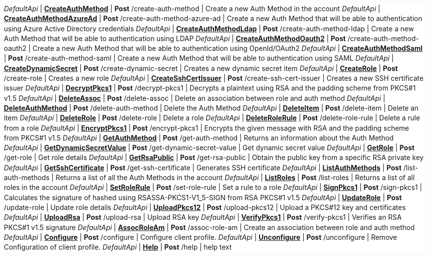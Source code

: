 *DefaultApi* | [**CreateAuthMethod**](docs/DefaultApi.md#createauthmethod) | **Post** /create-auth-method | Create a new Auth Method in the account
*DefaultApi* | [**CreateAuthMethodAzureAd**](docs/DefaultApi.md#createauthmethodazuread) | **Post** /create-auth-method-azure-ad | Create a new Auth Method that will be able to authentication using Azure Active Directory credentials
*DefaultApi* | [**CreateAuthMethodLdap**](docs/DefaultApi.md#createauthmethodldap) | **Post** /create-auth-method-ldap | Create a new Auth Method that will be able to authentication using LDAP
*DefaultApi* | [**CreateAuthMethodOauth2**](docs/DefaultApi.md#createauthmethodoauth2) | **Post** /create-auth-method-oauth2 | Create a new Auth Method that will be able to authentication using OpenId/OAuth2
*DefaultApi* | [**CreateAuthMethodSaml**](docs/DefaultApi.md#createauthmethodsaml) | **Post** /create-auth-method-saml | Create a new Auth Method that will be able to authentication using SAML
*DefaultApi* | [**CreateDynamicSecret**](docs/DefaultApi.md#createdynamicsecret) | **Post** /create-dynamic-secret | Creates a new dynamic secret item
*DefaultApi* | [**CreateRole**](docs/DefaultApi.md#createrole) | **Post** /create-role | Creates a new role
*DefaultApi* | [**CreateSshCertIssuer**](docs/DefaultApi.md#createsshcertissuer) | **Post** /create-ssh-cert-issuer | Creates a new SSH certificate issuer
*DefaultApi* | [**DecryptPkcs1**](docs/DefaultApi.md#decryptpkcs1) | **Post** /decrypt-pkcs1 | Decrypts a plaintext using RSA and the padding scheme from PKCS#1 v1.5
*DefaultApi* | [**DeleteAssoc**](docs/DefaultApi.md#deleteassoc) | **Post** /delete-assoc | Delete an association between role and auth method
*DefaultApi* | [**DeleteAuthMethod**](docs/DefaultApi.md#deleteauthmethod) | **Post** /delete-auth-method | Delete the Auth Method
*DefaultApi* | [**DeleteItem**](docs/DefaultApi.md#deleteitem) | **Post** /delete-item | Delete an item
*DefaultApi* | [**DeleteRole**](docs/DefaultApi.md#deleterole) | **Post** /delete-role | Delete a role
*DefaultApi* | [**DeleteRoleRule**](docs/DefaultApi.md#deleterolerule) | **Post** /delete-role-rule | Delete a rule from a role
*DefaultApi* | [**EncryptPkcs1**](docs/DefaultApi.md#encryptpkcs1) | **Post** /encrypt-pkcs1 | Encrypts the given message with RSA and the padding scheme from PKCS#1 v1.5
*DefaultApi* | [**GetAuthMethod**](docs/DefaultApi.md#getauthmethod) | **Post** /get-auth-method | Returns an information about the Auth Method
*DefaultApi* | [**GetDynamicSecretValue**](docs/DefaultApi.md#getdynamicsecretvalue) | **Post** /get-dynamic-secret-value | Get dynamic secret value
*DefaultApi* | [**GetRole**](docs/DefaultApi.md#getrole) | **Post** /get-role | Get role details
*DefaultApi* | [**GetRsaPublic**](docs/DefaultApi.md#getrsapublic) | **Post** /get-rsa-public | Obtain the public key from a specific RSA private key
*DefaultApi* | [**GetSshCertificate**](docs/DefaultApi.md#getsshcertificate) | **Post** /get-ssh-certificate | Generates SSH certificate
*DefaultApi* | [**ListAuthMethods**](docs/DefaultApi.md#listauthmethods) | **Post** /list-auth-methods | Returns a list of all the Auth Methods in the account
*DefaultApi* | [**ListRoles**](docs/DefaultApi.md#listroles) | **Post** /list-roles | Returns a list of all roles in the account
*DefaultApi* | [**SetRoleRule**](docs/DefaultApi.md#setrolerule) | **Post** /set-role-rule | Set a rule to a role
*DefaultApi* | [**SignPkcs1**](docs/DefaultApi.md#signpkcs1) | **Post** /sign-pkcs1 | Calculates the signature of hashed using RSASSA-PKCS1-V1_5-SIGN from RSA PKCS#1 v1.5
*DefaultApi* | [**UpdateRole**](docs/DefaultApi.md#updaterole) | **Post** /update-role | Update role details
*DefaultApi* | [**UploadPkcs12**](docs/DefaultApi.md#uploadpkcs12) | **Post** /upload-pkcs12 | Upload a PKCS#12 key and certificates
*DefaultApi* | [**UploadRsa**](docs/DefaultApi.md#uploadrsa) | **Post** /upload-rsa | Upload RSA key
*DefaultApi* | [**VerifyPkcs1**](docs/DefaultApi.md#verifypkcs1) | **Post** /verify-pkcs1 | Verifies an RSA PKCS#1 v1.5 signature
*DefaultApi* | [**AssocRoleAm**](docs/DefaultApi.md#assocroleam) | **Post** /assoc-role-am | Create an association between role and auth method
*DefaultApi* | [**Configure**](docs/DefaultApi.md#configure) | **Post** /configure | Configure client profile.
*DefaultApi* | [**Unconfigure**](docs/DefaultApi.md#unconfigure) | **Post** /unconfigure | Remove Configuration of client profile.
*DefaultApi* | [**Help**](docs/DefaultApi.md#help) | **Post** /help | help text
